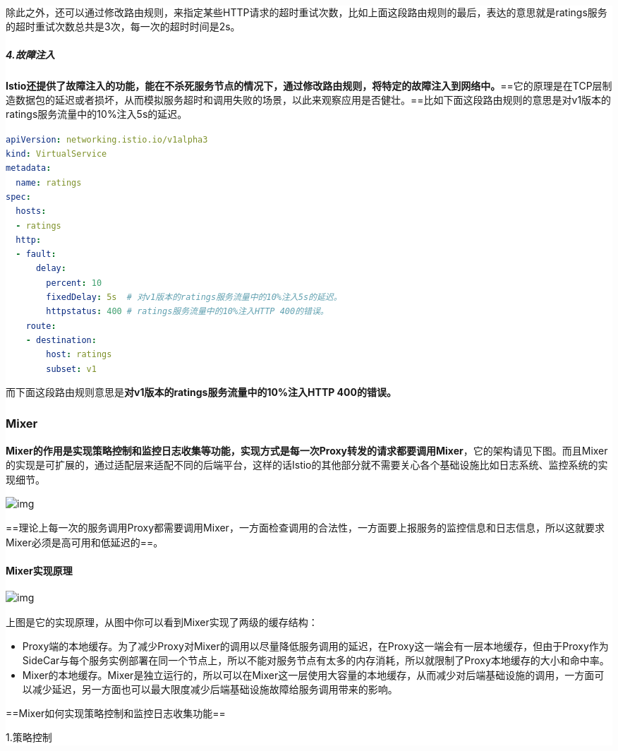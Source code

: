 ```yaml
```

除此之外，还可以通过修改路由规则，来指定某些HTTP请求的超时重试次数，比如上面这段路由规则的最后，表达的意思就是ratings服务的超时重试次数总共是3次，每一次的超时时间是2s。

##### 4.故障注入

​	**Istio还提供了故障注入的功能，能在不杀死服务节点的情况下，通过修改路由规则，将特定的故障注入到网络中。**==它的原理是在TCP层制造数据包的延迟或者损坏，从而模拟服务超时和调用失败的场景，以此来观察应用是否健壮。==比如下面这段路由规则的意思是对v1版本的ratings服务流量中的10%注入5s的延迟。

```yaml
apiVersion: networking.istio.io/v1alpha3
kind: VirtualService
metadata:
  name: ratings
spec:
  hosts:
  - ratings
  http:
  - fault:
      delay:
        percent: 10
        fixedDelay: 5s	# 对v1版本的ratings服务流量中的10%注入5s的延迟。
        httpstatus: 400 # ratings服务流量中的10%注入HTTP 400的错误。
    route:
    - destination:
        host: ratings
        subset: v1
```

而下面这段路由规则意思是**对v1版本的ratings服务流量中的10%注入HTTP 400的错误。**

### Mixer

​	**Mixer的作用是实现策略控制和监控日志收集等功能，实现方式是每一次Proxy转发的请求都要调用Mixer**，它的架构请见下图。而且Mixer的实现是可扩展的，通过适配层来适配不同的后端平台，这样的话Istio的其他部分就不需要关心各个基础设施比如日志系统、监控系统的实现细节。

![img](https://learningpics.oss-cn-shenzhen.aliyuncs.com/images/1340fd4a4f05a977669aff367fc2697c.png)

==理论上每一次的服务调用Proxy都需要调用Mixer，一方面检查调用的合法性，一方面要上报服务的监控信息和日志信息，所以这就要求Mixer必须是高可用和低延迟的==。

#### Mixer实现原理

![img](https://learningpics.oss-cn-shenzhen.aliyuncs.com/images/c5a213195ef50de213bc44b401725772.png)

上图是它的实现原理，从图中你可以看到Mixer实现了两级的缓存结构：

- Proxy端的本地缓存。为了减少Proxy对Mixer的调用以尽量降低服务调用的延迟，在Proxy这一端会有一层本地缓存，但由于Proxy作为SideCar与每个服务实例部署在同一个节点上，所以不能对服务节点有太多的内存消耗，所以就限制了Proxy本地缓存的大小和命中率。
- Mixer的本地缓存。Mixer是独立运行的，所以可以在Mixer这一层使用大容量的本地缓存，从而减少对后端基础设施的调用，一方面可以减少延迟，另一方面也可以最大限度减少后端基础设施故障给服务调用带来的影响。

==Mixer如何实现策略控制和监控日志收集功能==

1.策略控制
